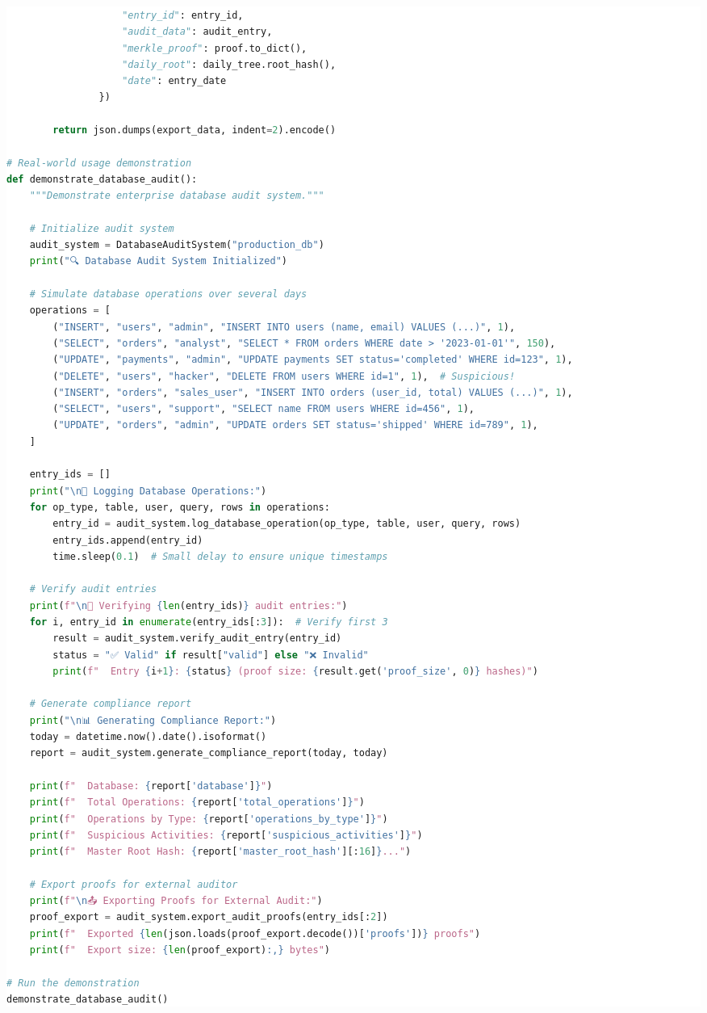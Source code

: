 ```python
                    "entry_id": entry_id,
                    "audit_data": audit_entry,
                    "merkle_proof": proof.to_dict(),
                    "daily_root": daily_tree.root_hash(),
                    "date": entry_date
                })

        return json.dumps(export_data, indent=2).encode()

# Real-world usage demonstration
def demonstrate_database_audit():
    """Demonstrate enterprise database audit system."""

    # Initialize audit system
    audit_system = DatabaseAuditSystem("production_db")
    print("🔍 Database Audit System Initialized")

    # Simulate database operations over several days
    operations = [
        ("INSERT", "users", "admin", "INSERT INTO users (name, email) VALUES (...)", 1),
        ("SELECT", "orders", "analyst", "SELECT * FROM orders WHERE date > '2023-01-01'", 150),
        ("UPDATE", "payments", "admin", "UPDATE payments SET status='completed' WHERE id=123", 1),
        ("DELETE", "users", "hacker", "DELETE FROM users WHERE id=1", 1),  # Suspicious!
        ("INSERT", "orders", "sales_user", "INSERT INTO orders (user_id, total) VALUES (...)", 1),
        ("SELECT", "users", "support", "SELECT name FROM users WHERE id=456", 1),
        ("UPDATE", "orders", "admin", "UPDATE orders SET status='shipped' WHERE id=789", 1),
    ]

    entry_ids = []
    print("\n📝 Logging Database Operations:")
    for op_type, table, user, query, rows in operations:
        entry_id = audit_system.log_database_operation(op_type, table, user, query, rows)
        entry_ids.append(entry_id)
        time.sleep(0.1)  # Small delay to ensure unique timestamps

    # Verify audit entries
    print(f"\n🔐 Verifying {len(entry_ids)} audit entries:")
    for i, entry_id in enumerate(entry_ids[:3]):  # Verify first 3
        result = audit_system.verify_audit_entry(entry_id)
        status = "✅ Valid" if result["valid"] else "❌ Invalid"
        print(f"  Entry {i+1}: {status} (proof size: {result.get('proof_size', 0)} hashes)")

    # Generate compliance report
    print("\n📊 Generating Compliance Report:")
    today = datetime.now().date().isoformat()
    report = audit_system.generate_compliance_report(today, today)

    print(f"  Database: {report['database']}")
    print(f"  Total Operations: {report['total_operations']}")
    print(f"  Operations by Type: {report['operations_by_type']}")
    print(f"  Suspicious Activities: {report['suspicious_activities']}")
    print(f"  Master Root Hash: {report['master_root_hash'][:16]}...")

    # Export proofs for external auditor
    print(f"\n📤 Exporting Proofs for External Audit:")
    proof_export = audit_system.export_audit_proofs(entry_ids[:2])
    print(f"  Exported {len(json.loads(proof_export.decode())['proofs'])} proofs")
    print(f"  Export size: {len(proof_export):,} bytes")

# Run the demonstration
demonstrate_database_audit()
```
